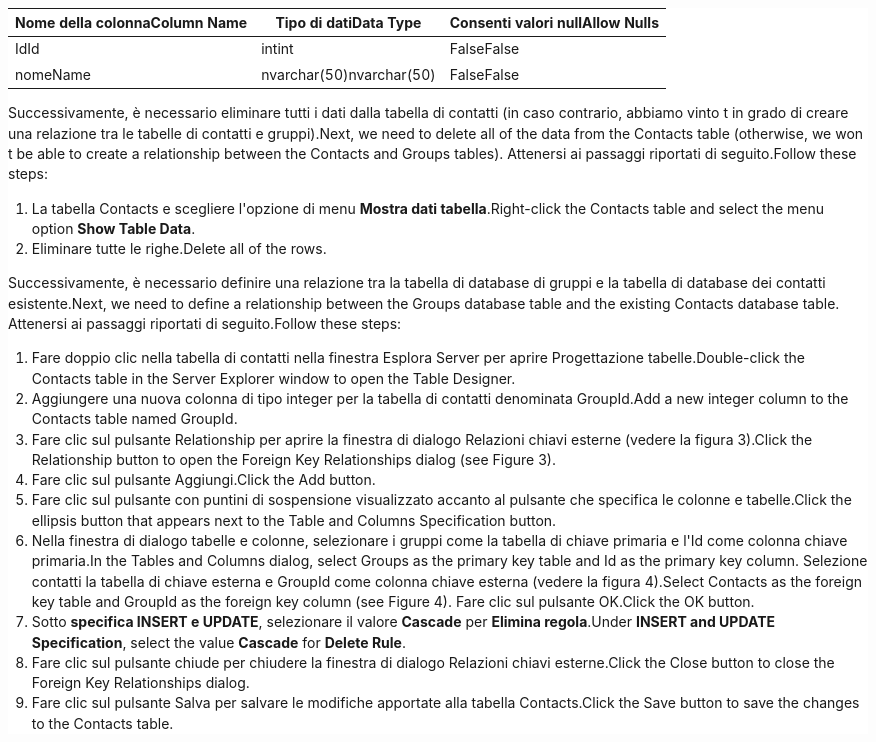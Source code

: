 <a id="0.12_table01"></a>


| <span data-ttu-id="5b97c-300">**Nome della colonna**</span><span class="sxs-lookup"><span data-stu-id="5b97c-300">**Column Name**</span></span> | <span data-ttu-id="5b97c-301">**Tipo di dati**</span><span class="sxs-lookup"><span data-stu-id="5b97c-301">**Data Type**</span></span> | <span data-ttu-id="5b97c-302">**Consenti valori null**</span><span class="sxs-lookup"><span data-stu-id="5b97c-302">**Allow Nulls**</span></span> |
| --- | --- | --- |
| <span data-ttu-id="5b97c-303">Id</span><span class="sxs-lookup"><span data-stu-id="5b97c-303">Id</span></span> | <span data-ttu-id="5b97c-304">int</span><span class="sxs-lookup"><span data-stu-id="5b97c-304">int</span></span> | <span data-ttu-id="5b97c-305">False</span><span class="sxs-lookup"><span data-stu-id="5b97c-305">False</span></span> |
| <span data-ttu-id="5b97c-306">nome</span><span class="sxs-lookup"><span data-stu-id="5b97c-306">Name</span></span> | <span data-ttu-id="5b97c-307">nvarchar(50)</span><span class="sxs-lookup"><span data-stu-id="5b97c-307">nvarchar(50)</span></span> | <span data-ttu-id="5b97c-308">False</span><span class="sxs-lookup"><span data-stu-id="5b97c-308">False</span></span> |


<span data-ttu-id="5b97c-309">Successivamente, è necessario eliminare tutti i dati dalla tabella di contatti (in caso contrario, abbiamo vinto t in grado di creare una relazione tra le tabelle di contatti e gruppi).</span><span class="sxs-lookup"><span data-stu-id="5b97c-309">Next, we need to delete all of the data from the Contacts table (otherwise, we won t be able to create a relationship between the Contacts and Groups tables).</span></span> <span data-ttu-id="5b97c-310">Attenersi ai passaggi riportati di seguito.</span><span class="sxs-lookup"><span data-stu-id="5b97c-310">Follow these steps:</span></span>

1. <span data-ttu-id="5b97c-311">La tabella Contacts e scegliere l'opzione di menu **Mostra dati tabella**.</span><span class="sxs-lookup"><span data-stu-id="5b97c-311">Right-click the Contacts table and select the menu option **Show Table Data**.</span></span>
2. <span data-ttu-id="5b97c-312">Eliminare tutte le righe.</span><span class="sxs-lookup"><span data-stu-id="5b97c-312">Delete all of the rows.</span></span>

<span data-ttu-id="5b97c-313">Successivamente, è necessario definire una relazione tra la tabella di database di gruppi e la tabella di database dei contatti esistente.</span><span class="sxs-lookup"><span data-stu-id="5b97c-313">Next, we need to define a relationship between the Groups database table and the existing Contacts database table.</span></span> <span data-ttu-id="5b97c-314">Attenersi ai passaggi riportati di seguito.</span><span class="sxs-lookup"><span data-stu-id="5b97c-314">Follow these steps:</span></span>

1. <span data-ttu-id="5b97c-315">Fare doppio clic nella tabella di contatti nella finestra Esplora Server per aprire Progettazione tabelle.</span><span class="sxs-lookup"><span data-stu-id="5b97c-315">Double-click the Contacts table in the Server Explorer window to open the Table Designer.</span></span>
2. <span data-ttu-id="5b97c-316">Aggiungere una nuova colonna di tipo integer per la tabella di contatti denominata GroupId.</span><span class="sxs-lookup"><span data-stu-id="5b97c-316">Add a new integer column to the Contacts table named GroupId.</span></span>
3. <span data-ttu-id="5b97c-317">Fare clic sul pulsante Relationship per aprire la finestra di dialogo Relazioni chiavi esterne (vedere la figura 3).</span><span class="sxs-lookup"><span data-stu-id="5b97c-317">Click the Relationship button to open the Foreign Key Relationships dialog (see Figure 3).</span></span>
4. <span data-ttu-id="5b97c-318">Fare clic sul pulsante Aggiungi.</span><span class="sxs-lookup"><span data-stu-id="5b97c-318">Click the Add button.</span></span>
5. <span data-ttu-id="5b97c-319">Fare clic sul pulsante con puntini di sospensione visualizzato accanto al pulsante che specifica le colonne e tabelle.</span><span class="sxs-lookup"><span data-stu-id="5b97c-319">Click the ellipsis button that appears next to the Table and Columns Specification button.</span></span>
6. <span data-ttu-id="5b97c-320">Nella finestra di dialogo tabelle e colonne, selezionare i gruppi come la tabella di chiave primaria e l'Id come colonna chiave primaria.</span><span class="sxs-lookup"><span data-stu-id="5b97c-320">In the Tables and Columns dialog, select Groups as the primary key table and Id as the primary key column.</span></span> <span data-ttu-id="5b97c-321">Selezione contatti la tabella di chiave esterna e GroupId come colonna chiave esterna (vedere la figura 4).</span><span class="sxs-lookup"><span data-stu-id="5b97c-321">Select Contacts as the foreign key table and GroupId as the foreign key column (see Figure 4).</span></span> <span data-ttu-id="5b97c-322">Fare clic sul pulsante OK.</span><span class="sxs-lookup"><span data-stu-id="5b97c-322">Click the OK button.</span></span>
7. <span data-ttu-id="5b97c-323">Sotto **specifica INSERT e UPDATE**, selezionare il valore **Cascade** per **Elimina regola**.</span><span class="sxs-lookup"><span data-stu-id="5b97c-323">Under **INSERT and UPDATE Specification**, select the value **Cascade** for **Delete Rule**.</span></span>
8. <span data-ttu-id="5b97c-324">Fare clic sul pulsante chiude per chiudere la finestra di dialogo Relazioni chiavi esterne.</span><span class="sxs-lookup"><span data-stu-id="5b97c-324">Click the Close button to close the Foreign Key Relationships dialog.</span></span>
9. <span data-ttu-id="5b97c-325">Fare clic sul pulsante Salva per salvare le modifiche apportate alla tabella Contacts.</span><span class="sxs-lookup"><span data-stu-id="5b97c-325">Click the Save button to save the changes to the Contacts table.</span></span>
